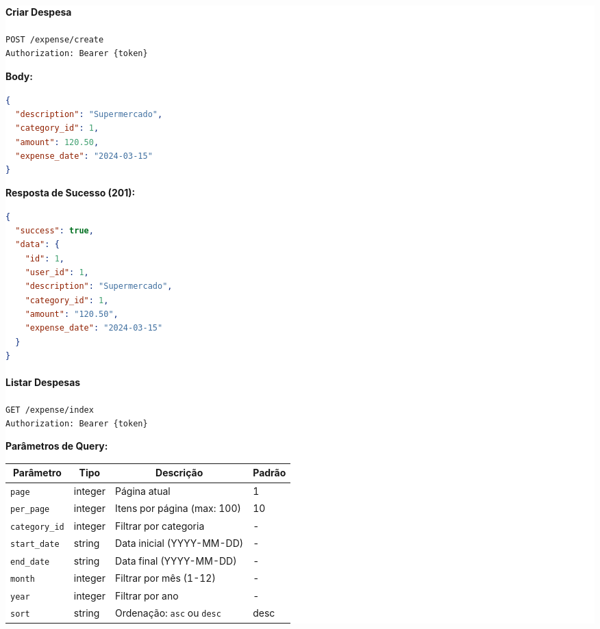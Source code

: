 #### Criar Despesa

```http
POST /expense/create
Authorization: Bearer {token}
```

**Body:**
```json
{
  "description": "Supermercado",
  "category_id": 1,
  "amount": 120.50,
  "expense_date": "2024-03-15"
}
```

**Resposta de Sucesso (201):**
```json
{
  "success": true,
  "data": {
    "id": 1,
    "user_id": 1,
    "description": "Supermercado",
    "category_id": 1,
    "amount": "120.50",
    "expense_date": "2024-03-15"
  }
}
```

#### Listar Despesas

```http
GET /expense/index
Authorization: Bearer {token}
```

**Parâmetros de Query:**

| Parâmetro | Tipo | Descrição | Padrão |
|-----------|------|-----------|---------|
| `page` | integer | Página atual | 1 |
| `per_page` | integer | Itens por página (max: 100) | 10 |
| `category_id` | integer | Filtrar por categoria | - |
| `start_date` | string | Data inicial (YYYY-MM-DD) | - |
| `end_date` | string | Data final (YYYY-MM-DD) | - |
| `month` | integer | Filtrar por mês (1-12) | - |
| `year` | integer | Filtrar por ano | - |
| `sort` | string | Ordenação: `asc` ou `desc` | desc |

